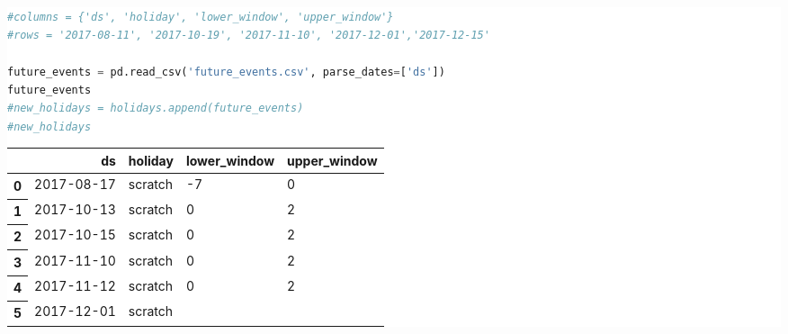 


```python
#columns = {'ds', 'holiday', 'lower_window', 'upper_window'}
#rows = '2017-08-11', '2017-10-19', '2017-11-10', '2017-12-01','2017-12-15'

future_events = pd.read_csv('future_events.csv', parse_dates=['ds'])
future_events
#new_holidays = holidays.append(future_events)
#new_holidays
```




<div>
<table class="dataframe">
  <thead>
    <tr style="text-align: right;">
      <th></th>
      <th>ds</th>
      <th>holiday</th>
      <th>lower_window</th>
      <th>upper_window</th>
    </tr>
  </thead>
  <tbody>
    <tr>
      <th>0</th>
      <td>2017-08-17</td>
      <td>scratch</td>
      <td>-7</td>
      <td>0</td>
    </tr>
    <tr>
      <th>1</th>
      <td>2017-10-13</td>
      <td>scratch</td>
      <td>0</td>
      <td>2</td>
    </tr>
    <tr>
      <th>2</th>
      <td>2017-10-15</td>
      <td>scratch</td>
      <td>0</td>
      <td>2</td>
    </tr>
    <tr>
      <th>3</th>
      <td>2017-11-10</td>
      <td>scratch</td>
      <td>0</td>
      <td>2</td>
    </tr>
    <tr>
      <th>4</th>
      <td>2017-11-12</td>
      <td>scratch</td>
      <td>0</td>
      <td>2</td>
    </tr>
    <tr>
      <th>5</th>
      <td>2017-12-01</td>
      <td>scratch</td>